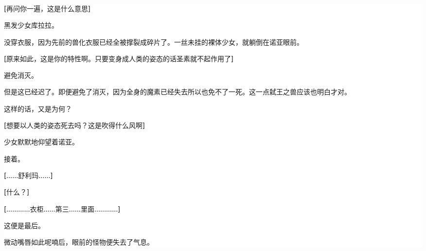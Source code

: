 [再问你一遍，这是什么意思]

黑发少女库拉拉。

没穿衣服，因为先前的兽化衣服已经全被撑裂成碎片了。一丝未挂的裸体少女，就躺倒在诺亚眼前。

[原来如此，这是你的特性啊。只要变身成人类的姿态的话圣素就不起作用了]

避免消灭。

但是这已经迟了。即便避免了消灭，因为全身的魔素已经失去所以也免不了一死。这一点弑王之兽应该也明白才对。

这样的话，又是为何？

[想要以人类的姿态死去吗？这是吹得什么风啊]

少女默默地仰望着诺亚。

接着。

[……舒利玛……]

[什么？]

[…………衣柜……第三……里面…………]

这便是最后。

微动嘴唇如此呢喃后，眼前的怪物便失去了气息。

